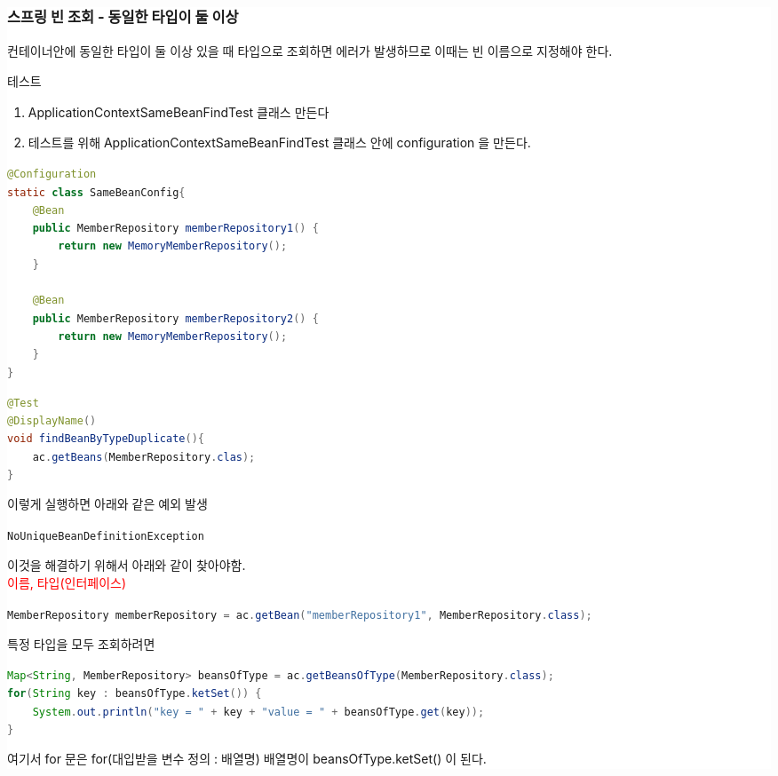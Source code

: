### 스프링 빈 조회 - 동일한 타입이 둘 이상

컨테이너안에 동일한 타입이 둘 이상 있을 때 타입으로 조회하면 에러가 발생하므로
이때는 빈 이름으로 지정해야 한다.


테스트 
1. ApplicationContextSameBeanFindTest 클래스 만든다



2. 테스트를 위해 ApplicationContextSameBeanFindTest 클래스 안에 configuration 을 만든다.
```java
@Configuration
static class SameBeanConfig{
    @Bean
    public MemberRepository memberRepository1() {
        return new MemoryMemberRepository();
    }

    @Bean
    public MemberRepository memberRepository2() {
        return new MemoryMemberRepository();
    }    
}
```

```java
@Test
@DisplayName()
void findBeanByTypeDuplicate(){
    ac.getBeans(MemberRepository.clas);
}
```
이렇게 실행하면 아래와 같은 예외 발생

```
NoUniqueBeanDefinitionException
```

이것을 해결하기 위해서 아래와 같이 찾아야함.    
<span style="color:red">
이름, 타입(인터페이스)
</span>
```java
MemberRepository memberRepository = ac.getBean("memberRepository1", MemberRepository.class);
```

특정 타입을 모두 조회하려면 
```java
Map<String, MemberRepository> beansOfType = ac.getBeansOfType(MemberRepository.class);
for(String key : beansOfType.ketSet()) {
    System.out.println("key = " + key + "value = " + beansOfType.get(key));
}
```
여기서 for 문은 
for(대입받을 변수 정의 : 배열명)
배열명이 beansOfType.ketSet() 이 된다.   
